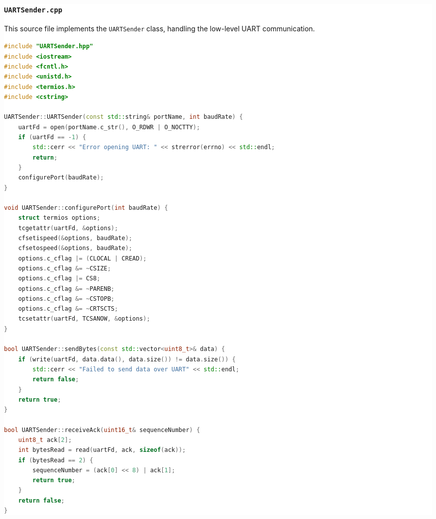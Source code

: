 ### `UARTSender.cpp`

This source file implements the `UARTSender` class, handling the low-level UART communication.

```cpp
#include "UARTSender.hpp"
#include <iostream>
#include <fcntl.h>
#include <unistd.h>
#include <termios.h>
#include <cstring>

UARTSender::UARTSender(const std::string& portName, int baudRate) {
    uartFd = open(portName.c_str(), O_RDWR | O_NOCTTY);
    if (uartFd == -1) {
        std::cerr << "Error opening UART: " << strerror(errno) << std::endl;
        return;
    }
    configurePort(baudRate);
}

void UARTSender::configurePort(int baudRate) {
    struct termios options;
    tcgetattr(uartFd, &options);
    cfsetispeed(&options, baudRate);
    cfsetospeed(&options, baudRate);
    options.c_cflag |= (CLOCAL | CREAD);
    options.c_cflag &= ~CSIZE;
    options.c_cflag |= CS8;
    options.c_cflag &= ~PARENB;
    options.c_cflag &= ~CSTOPB;
    options.c_cflag &= ~CRTSCTS;
    tcsetattr(uartFd, TCSANOW, &options);
}

bool UARTSender::sendBytes(const std::vector<uint8_t>& data) {
    if (write(uartFd, data.data(), data.size()) != data.size()) {
        std::cerr << "Failed to send data over UART" << std::endl;
        return false;
    }
    return true;
}

bool UARTSender::receiveAck(uint16_t& sequenceNumber) {
    uint8_t ack[2];
    int bytesRead = read(uartFd, ack, sizeof(ack));
    if (bytesRead == 2) {
        sequenceNumber = (ack[0] << 8) | ack[1];
        return true;
    }
    return false;
}
```
